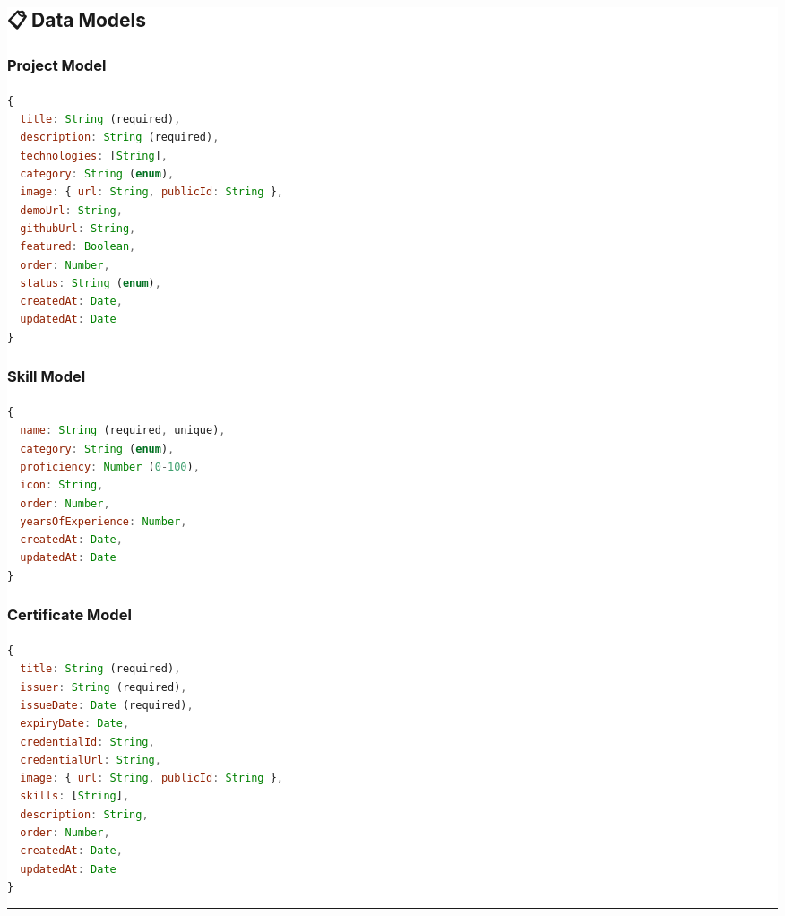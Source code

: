
## 📋 Data Models

### Project Model
```javascript
{
  title: String (required),
  description: String (required),
  technologies: [String],
  category: String (enum),
  image: { url: String, publicId: String },
  demoUrl: String,
  githubUrl: String,
  featured: Boolean,
  order: Number,
  status: String (enum),
  createdAt: Date,
  updatedAt: Date
}
```

### Skill Model
```javascript
{
  name: String (required, unique),
  category: String (enum),
  proficiency: Number (0-100),
  icon: String,
  order: Number,
  yearsOfExperience: Number,
  createdAt: Date,
  updatedAt: Date
}
```

### Certificate Model
```javascript
{
  title: String (required),
  issuer: String (required),
  issueDate: Date (required),
  expiryDate: Date,
  credentialId: String,
  credentialUrl: String,
  image: { url: String, publicId: String },
  skills: [String],
  description: String,
  order: Number,
  createdAt: Date,
  updatedAt: Date
}
```

---